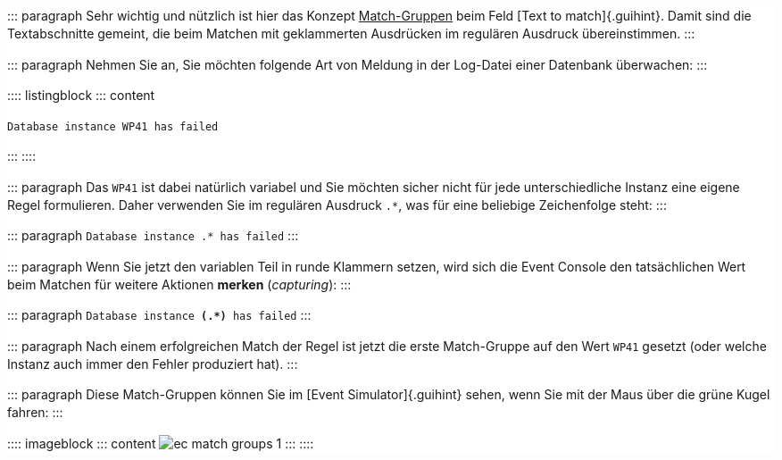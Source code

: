 ::: paragraph
Sehr wichtig und nützlich ist hier das Konzept
[Match-Gruppen](regexes.html#matchgroups) beim Feld [Text to
match]{.guihint}. Damit sind die Textabschnitte gemeint, die beim
Matchen mit geklammerten Ausdrücken im regulären Ausdruck
übereinstimmen.
:::

::: paragraph
Nehmen Sie an, Sie möchten folgende Art von Meldung in der Log-Datei
einer Datenbank überwachen:
:::

:::: listingblock
::: content
``` {.pygments .highlight}
Database instance WP41 has failed
```
:::
::::

::: paragraph
Das `WP41` ist dabei natürlich variabel und Sie möchten sicher nicht für
jede unterschiedliche Instanz eine eigene Regel formulieren. Daher
verwenden Sie im regulären Ausdruck `.*`, was für eine beliebige
Zeichenfolge steht:
:::

::: paragraph
`Database instance .* has failed`
:::

::: paragraph
Wenn Sie jetzt den variablen Teil in runde Klammern setzen, wird sich
die Event Console den tatsächlichen Wert beim Matchen für weitere
Aktionen **merken** (*capturing*):
:::

::: paragraph
`Database instance `**`(.*)`**` has failed`
:::

::: paragraph
Nach einem erfolgreichen Match der Regel ist jetzt die erste
Match-Gruppe auf den Wert `WP41` gesetzt (oder welche Instanz auch immer
den Fehler produziert hat).
:::

::: paragraph
Diese Match-Gruppen können Sie im [Event Simulator]{.guihint} sehen,
wenn Sie mit der Maus über die grüne Kugel fahren:
:::

:::: imageblock
::: content
![ec match groups 1](../images/ec_match_groups_1.png)
:::
::::
